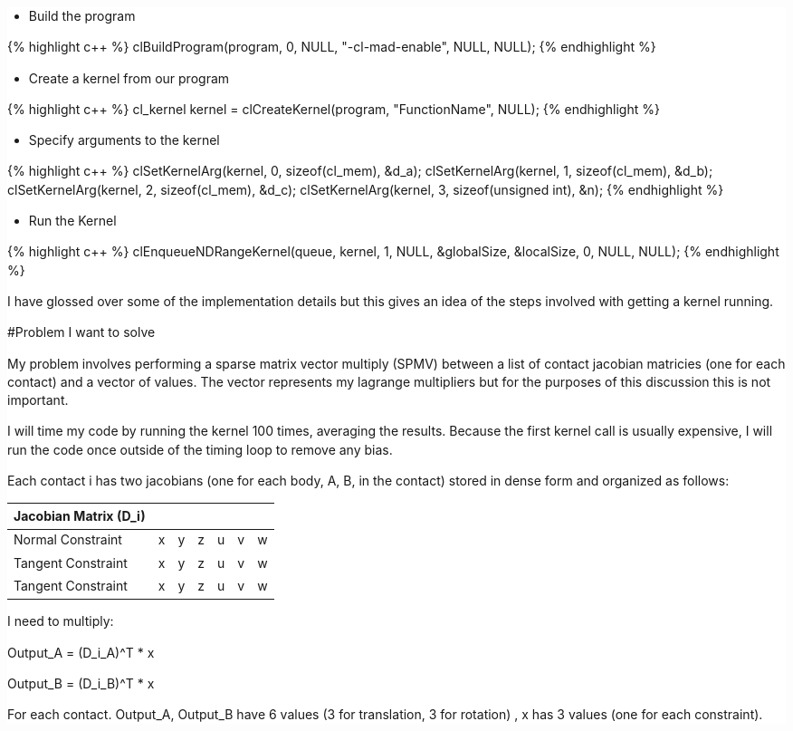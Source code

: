 - Build the program

{% highlight c++ %}
clBuildProgram(program, 0, NULL, "-cl-mad-enable", NULL, NULL);
{% endhighlight %} 

- Create a kernel from our program

{% highlight c++ %}
cl_kernel kernel = clCreateKernel(program, "FunctionName", NULL);
{% endhighlight %} 

- Specify arguments to the kernel

{% highlight c++ %}
  clSetKernelArg(kernel, 0, sizeof(cl_mem), &d_a);
	clSetKernelArg(kernel, 1, sizeof(cl_mem), &d_b);
	clSetKernelArg(kernel, 2, sizeof(cl_mem), &d_c);
	clSetKernelArg(kernel, 3, sizeof(unsigned int), &n);
{% endhighlight %} 

- Run the Kernel

{% highlight c++ %}
clEnqueueNDRangeKernel(queue, kernel, 1, NULL, &globalSize, &localSize, 0, NULL, NULL);
{% endhighlight %} 

I have glossed over some of the implementation details but this gives an idea of the steps involved with getting a kernel running.


#Problem I want to solve

My problem involves performing a sparse matrix vector multiply (SPMV) between a list of contact jacobian matricies (one for each contact) and a vector of values. The vector represents my lagrange multipliers but for the purposes of this discussion this is not important. 

I will time my code by running the kernel 100 times, averaging the results. Because the first kernel call is usually expensive, I will run the code once outside of the timing loop to remove any bias. 

Each contact i has two jacobians (one for each body, A, B,  in the contact) stored in dense form and organized as follows:

| Jacobian Matrix (D_i) |   |   |   |   |   |   |
|-----------------------|---|---|---|---|---|---|
| Normal Constraint     | x | y | z | u | v | w |
| Tangent Constraint    | x | y | z | u | v | w |
| Tangent Constraint    | x | y | z | u | v | w |

I need to multiply:

Output_A = (D_i_A)^T * x

Output_B = (D_i_B)^T * x

For each contact. Output_A, Output_B have 6 values (3 for translation, 3 for rotation) , x has 3 values (one for each constraint).
